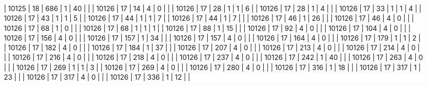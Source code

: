 | 10125      | 18               | 686     | 1                      | 40    |       |
| 10126      | 17               | 14      | 4                      | 0     |       |
| 10126      | 17               | 28      | 1                      | 1     | 6     |
| 10126      | 17               | 28      | 1                      | 4     |       |
| 10126      | 17               | 33      | 1                      | 1     | 4     |
| 10126      | 17               | 43      | 1                      | 1     | 5     |
| 10126      | 17               | 44      | 1                      | 1     | 7     |
| 10126      | 17               | 44      | 1                      | 7     |       |
| 10126      | 17               | 46      | 1                      | 26    |       |
| 10126      | 17               | 46      | 4                      | 0     |       |
| 10126      | 17               | 68      | 1                      | 0     |       |
| 10126      | 17               | 68      | 1                      | 1     | 1     |
| 10126      | 17               | 88      | 1                      | 15    |       |
| 10126      | 17               | 92      | 4                      | 0     |       |
| 10126      | 17               | 104     | 4                      | 0     |       |
| 10126      | 17               | 156     | 4                      | 0     |       |
| 10126      | 17               | 157     | 1                      | 34    |       |
| 10126      | 17               | 157     | 4                      | 0     |       |
| 10126      | 17               | 164     | 4                      | 0     |       |
| 10126      | 17               | 179     | 1                      | 1     | 2     |
| 10126      | 17               | 182     | 4                      | 0     |       |
| 10126      | 17               | 184     | 1                      | 37    |       |
| 10126      | 17               | 207     | 4                      | 0     |       |
| 10126      | 17               | 213     | 4                      | 0     |       |
| 10126      | 17               | 214     | 4                      | 0     |       |
| 10126      | 17               | 216     | 4                      | 0     |       |
| 10126      | 17               | 218     | 4                      | 0     |       |
| 10126      | 17               | 237     | 4                      | 0     |       |
| 10126      | 17               | 242     | 1                      | 40    |       |
| 10126      | 17               | 263     | 4                      | 0     |       |
| 10126      | 17               | 269     | 1                      | 1     | 3     |
| 10126      | 17               | 269     | 4                      | 0     |       |
| 10126      | 17               | 280     | 4                      | 0     |       |
| 10126      | 17               | 316     | 1                      | 18    |       |
| 10126      | 17               | 317     | 1                      | 23    |       |
| 10126      | 17               | 317     | 4                      | 0     |       |
| 10126      | 17               | 336     | 1                      | 12    |       |